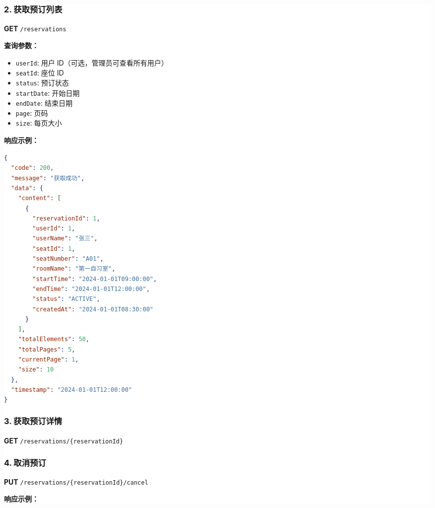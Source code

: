 ### 2. 获取预订列表

**GET** `/reservations`

**查询参数：**

- `userId`: 用户 ID（可选，管理员可查看所有用户）
- `seatId`: 座位 ID
- `status`: 预订状态
- `startDate`: 开始日期
- `endDate`: 结束日期
- `page`: 页码
- `size`: 每页大小

**响应示例：**

```json
{
  "code": 200,
  "message": "获取成功",
  "data": {
    "content": [
      {
        "reservationId": 1,
        "userId": 1,
        "userName": "张三",
        "seatId": 1,
        "seatNumber": "A01",
        "roomName": "第一自习室",
        "startTime": "2024-01-01T09:00:00",
        "endTime": "2024-01-01T12:00:00",
        "status": "ACTIVE",
        "createdAt": "2024-01-01T08:30:00"
      }
    ],
    "totalElements": 50,
    "totalPages": 5,
    "currentPage": 1,
    "size": 10
  },
  "timestamp": "2024-01-01T12:00:00"
}
```

### 3. 获取预订详情

**GET** `/reservations/{reservationId}`

### 4. 取消预订

**PUT** `/reservations/{reservationId}/cancel`

**响应示例：**
